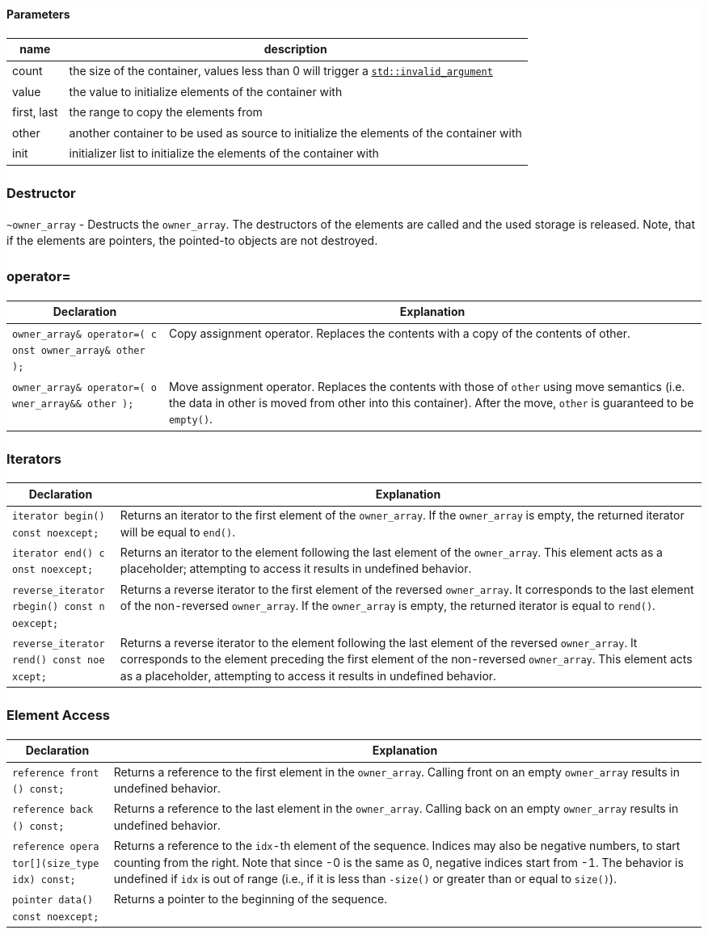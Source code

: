 
#### Parameters
name|description
-|-
count   |   the size of the container, values less than 0 will trigger a [`std::invalid_argument`](https://en.cppreference.com/w/cpp/error/invalid_argument)
value   |   the value to initialize elements of the container with
first, last |   the range to copy the elements from
other   |   another container to be used as source to initialize the elements of the container with
init    |   initializer list to initialize the elements of the container with

### Destructor

`~owner_array` - Destructs the `owner_array`. The destructors of the elements are called and the used storage is released. Note, that if the elements are pointers, the pointed-to objects are not destroyed.

### operator=

Declaration|Explanation
-|-
`owner_array& operator=( const owner_array& other );`| Copy assignment operator. Replaces the contents with a copy of the contents of other.
`owner_array& operator=( owner_array&& other );`| Move assignment operator. Replaces the contents with those of `other` using move semantics (i.e. the data in other is moved from other into this container). After the move, `other` is guaranteed to be `empty()`.

### Iterators

Declaration|Explanation
-|-
`iterator begin() const noexcept;` | Returns an iterator to the first element of the `owner_array`. If the `owner_array` is empty, the returned iterator will be equal to `end()`.
`iterator end() const noexcept;` | Returns an iterator to the element following the last element of the `owner_array`. This element acts as a placeholder; attempting to access it results in undefined behavior.
`reverse_iterator rbegin() const noexcept;` | Returns a reverse iterator to the first element of the reversed `owner_array`. It corresponds to the last element of the non-reversed `owner_array`. If the `owner_array` is empty, the returned iterator is equal to `rend()`.
`reverse_iterator rend() const noexcept;`| Returns a reverse iterator to the element following the last element of the reversed `owner_array`. It corresponds to the element preceding the first element of the non-reversed `owner_array`. This element acts as a placeholder, attempting to access it results in undefined behavior.

### Element Access

Declaration|Explanation
-|-
`reference front() const;`| Returns a reference to the first element in the `owner_array`. Calling front on an empty `owner_array` results in undefined behavior.
`reference back() const;`| Returns a reference to the last element in the `owner_array`. Calling back on an empty `owner_array` results in undefined behavior.
`reference operator[](size_type idx) const;`| Returns a reference to the `idx`-th element of the sequence. Indices may also be negative numbers, to start counting from the right. Note that since -0 is the same as 0, negative indices start from -1. The behavior is undefined if `idx` is out of range (i.e., if it is less than `-size()` or greater than or equal to `size()`).
`pointer data() const noexcept;`|Returns a pointer to the beginning of the sequence.

